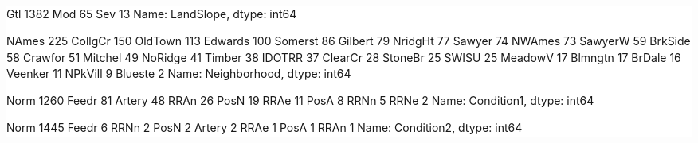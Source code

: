 Gtl    1382
Mod      65
Sev      13
Name: LandSlope, dtype: int64

NAmes      225
CollgCr    150
OldTown    113
Edwards    100
Somerst     86
Gilbert     79
NridgHt     77
Sawyer      74
NWAmes      73
SawyerW     59
BrkSide     58
Crawfor     51
Mitchel     49
NoRidge     41
Timber      38
IDOTRR      37
ClearCr     28
StoneBr     25
SWISU       25
MeadowV     17
Blmngtn     17
BrDale      16
Veenker     11
NPkVill      9
Blueste      2
Name: Neighborhood, dtype: int64

Norm      1260
Feedr       81
Artery      48
RRAn        26
PosN        19
RRAe        11
PosA         8
RRNn         5
RRNe         2
Name: Condition1, dtype: int64

Norm      1445
Feedr        6
RRNn         2
PosN         2
Artery       2
RRAe         1
PosA         1
RRAn         1
Name: Condition2, dtype: int64
